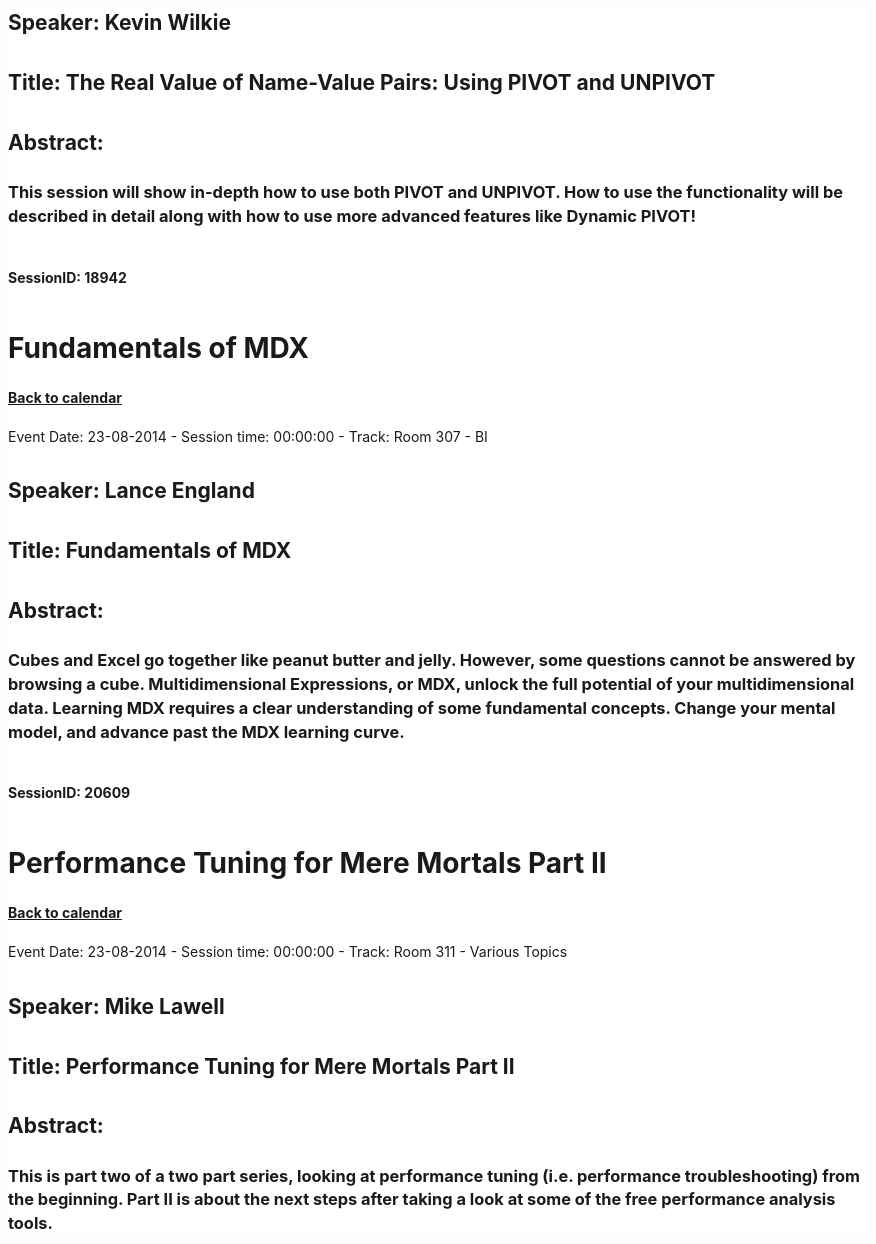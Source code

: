 ## Speaker: Kevin Wilkie
## Title: The Real Value of Name-Value Pairs: Using PIVOT and UNPIVOT 
## Abstract:
### This session will show in-depth how to use both PIVOT and UNPIVOT. How to use the functionality will be described in detail along with how to use more advanced features like Dynamic PIVOT!
#  
#### SessionID: 18942
# Fundamentals of MDX
#### [Back to calendar](#SQLSaturday-#328---Birmingham-2014)
Event Date: 23-08-2014 - Session time: 00:00:00 - Track: Room 307 - BI
## Speaker: Lance England
## Title: Fundamentals of MDX
## Abstract:
### Cubes and Excel go together like peanut butter and jelly. However, some questions cannot be answered by browsing a cube. Multidimensional Expressions, or MDX, unlock the full potential of your multidimensional data. Learning MDX requires a clear understanding of some fundamental concepts. Change your mental model, and advance past the MDX learning curve.
#  
#### SessionID: 20609
# Performance Tuning for Mere Mortals Part II
#### [Back to calendar](#SQLSaturday-#328---Birmingham-2014)
Event Date: 23-08-2014 - Session time: 00:00:00 - Track: Room 311 - Various Topics
## Speaker: Mike Lawell
## Title: Performance Tuning for Mere Mortals Part II
## Abstract:
### This is part two of a two part series, looking at performance tuning (i.e. performance troubleshooting) from the beginning.  Part II is about the next steps after taking a look at some of the free performance analysis tools. 
